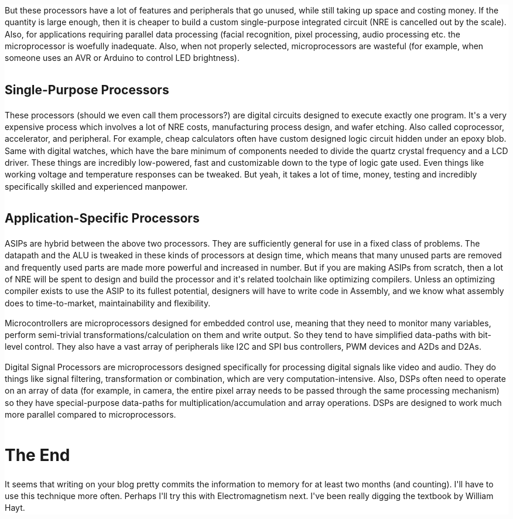 But these processors have a lot of features and peripherals that go unused, while still taking up space and costing money. If the quantity is large enough, then it is cheaper to build a custom single-purpose integrated circuit (NRE is cancelled out by the scale). Also, for applications requiring parallel data processing (facial recognition, pixel processing, audio processing etc. the microprocessor is woefully inadequate. Also, when not properly selected, microprocessors are wasteful (for example, when someone uses an AVR or Arduino to control LED brightness).

## Single-Purpose Processors

These processors (should we even call them processors?) are digital circuits designed to execute exactly one program. It's a very expensive process which involves a lot of NRE costs, manufacturing process design, and wafer etching. Also called coprocessor, accelerator, and peripheral. For example, cheap calculators often have custom designed logic circuit hidden under an epoxy blob. Same with digital watches, which have the bare minimum of components needed to divide the quartz crystal frequency and a LCD driver. These things are incredibly low-powered, fast and customizable down to the type of logic gate used. Even things like working voltage and temperature responses can be tweaked. But yeah, it takes a lot of time, money, testing and incredibly specifically skilled and experienced manpower.

## Application-Specific Processors

ASIPs are hybrid between the above two processors. They are sufficiently general for use in a fixed class of problems. The datapath and the ALU is tweaked in these kinds of processors at design time, which means that many unused parts are removed and frequently used parts are made more powerful and increased in number. But if you are making ASIPs from scratch, then a lot of NRE will be spent to design and build the processor and it's related toolchain like optimizing compilers. Unless an optimizing compiler exists to use the ASIP to its fullest potential, designers will have to write code in Assembly, and we know what assembly does to time-to-market, maintainability and flexibility.

Microcontrollers are microprocessors designed for embedded control use, meaning that they need to monitor many variables, perform semi-trivial transformations/calculation on them and write output. So they tend to have simplified data-paths with bit-level control. They also have a vast array of peripherals like I2C and SPI bus controllers, PWM devices and A2Ds and D2As.

Digital Signal Processors are microprocessors designed specifically for processing digital signals like video and audio. They do things like signal filtering, transformation or combination, which are very computation-intensive. Also, DSPs often need to operate on an array of data (for example, in camera, the entire pixel array needs to be passed through the same processing mechanism) so they have special-purpose data-paths for multiplication/accumulation and array operations. DSPs are designed to work much more parallel compared to microprocessors.

# The End

It seems that writing on your blog pretty commits the information to memory for at least two months (and counting). I'll have to use this technique more often. Perhaps I'll try this with Electromagnetism next. I've been really digging the textbook by William Hayt.
